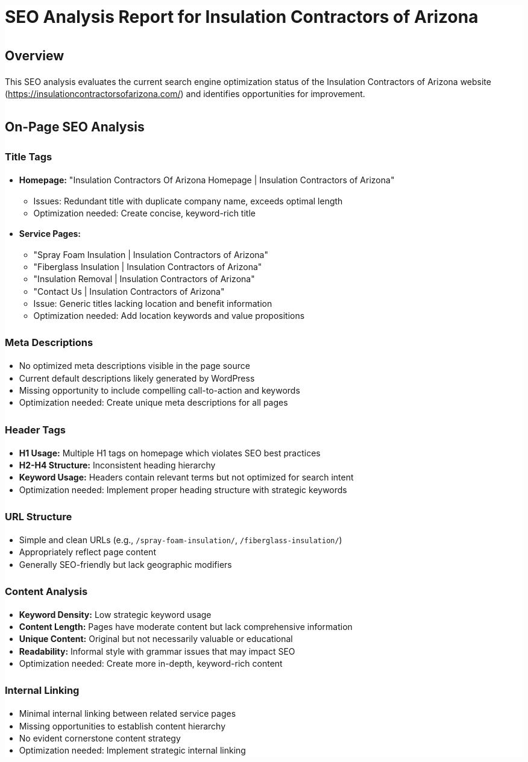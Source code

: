 # SEO Analysis Report for Insulation Contractors of Arizona

## Overview
This SEO analysis evaluates the current search engine optimization status of the Insulation Contractors of Arizona website (https://insulationcontractorsofarizona.com/) and identifies opportunities for improvement.

## On-Page SEO Analysis

### Title Tags
- **Homepage:** "Insulation Contractors Of Arizona Homepage | Insulation Contractors of Arizona"
  - Issues: Redundant title with duplicate company name, exceeds optimal length
  - Optimization needed: Create concise, keyword-rich title
  
- **Service Pages:**
  - "Spray Foam Insulation | Insulation Contractors of Arizona"
  - "Fiberglass Insulation | Insulation Contractors of Arizona"
  - "Insulation Removal | Insulation Contractors of Arizona"
  - "Contact Us | Insulation Contractors of Arizona"
  - Issue: Generic titles lacking location and benefit information
  - Optimization needed: Add location keywords and value propositions

### Meta Descriptions
- No optimized meta descriptions visible in the page source
- Current default descriptions likely generated by WordPress
- Missing opportunity to include compelling call-to-action and keywords
- Optimization needed: Create unique meta descriptions for all pages

### Header Tags
- **H1 Usage:** Multiple H1 tags on homepage which violates SEO best practices
- **H2-H4 Structure:** Inconsistent heading hierarchy
- **Keyword Usage:** Headers contain relevant terms but not optimized for search intent
- Optimization needed: Implement proper heading structure with strategic keywords

### URL Structure
- Simple and clean URLs (e.g., `/spray-foam-insulation/`, `/fiberglass-insulation/`)
- Appropriately reflect page content
- Generally SEO-friendly but lack geographic modifiers

### Content Analysis
- **Keyword Density:** Low strategic keyword usage
- **Content Length:** Pages have moderate content but lack comprehensive information
- **Unique Content:** Original but not necessarily valuable or educational
- **Readability:** Informal style with grammar issues that may impact SEO
- Optimization needed: Create more in-depth, keyword-rich content

### Internal Linking
- Minimal internal linking between related service pages
- Missing opportunities to establish content hierarchy
- No evident cornerstone content strategy
- Optimization needed: Implement strategic internal linking
